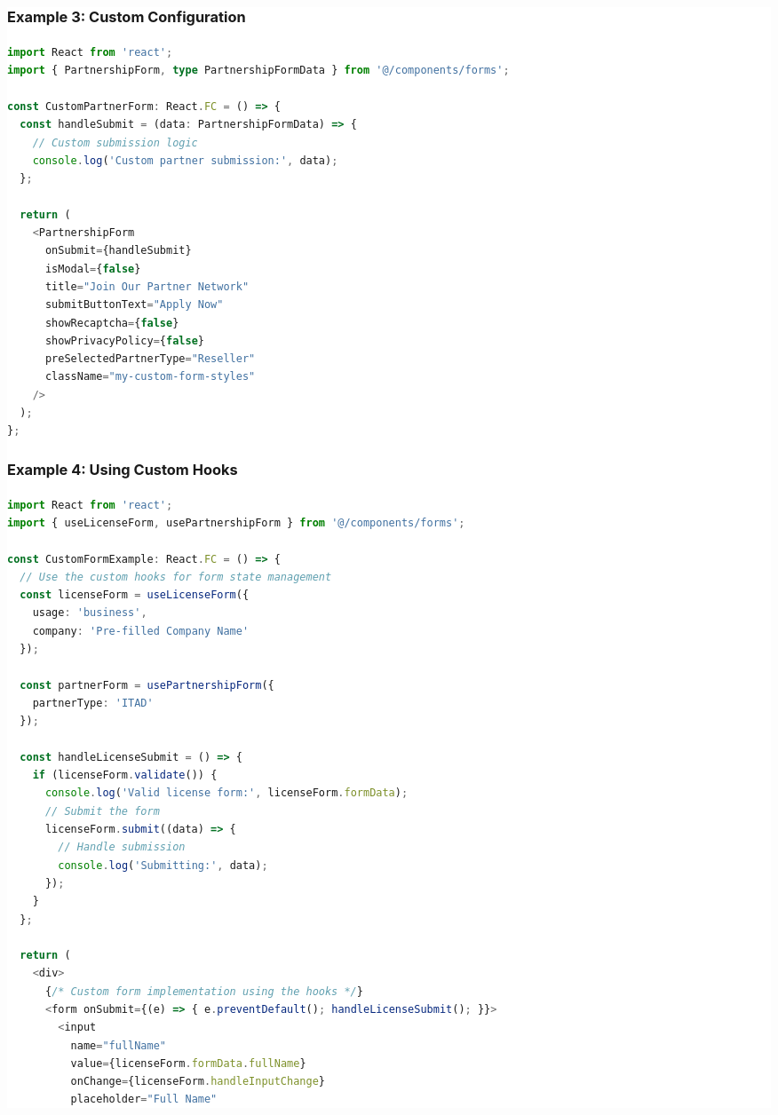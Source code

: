 ### Example 3: Custom Configuration

```typescript
import React from 'react';
import { PartnershipForm, type PartnershipFormData } from '@/components/forms';

const CustomPartnerForm: React.FC = () => {
  const handleSubmit = (data: PartnershipFormData) => {
    // Custom submission logic
    console.log('Custom partner submission:', data);
  };

  return (
    <PartnershipForm
      onSubmit={handleSubmit}
      isModal={false}
      title="Join Our Partner Network"
      submitButtonText="Apply Now"
      showRecaptcha={false}
      showPrivacyPolicy={false}
      preSelectedPartnerType="Reseller"
      className="my-custom-form-styles"
    />
  );
};
```

### Example 4: Using Custom Hooks

```typescript
import React from 'react';
import { useLicenseForm, usePartnershipForm } from '@/components/forms';

const CustomFormExample: React.FC = () => {
  // Use the custom hooks for form state management
  const licenseForm = useLicenseForm({ 
    usage: 'business',
    company: 'Pre-filled Company Name' 
  });
  
  const partnerForm = usePartnershipForm({
    partnerType: 'ITAD'
  });

  const handleLicenseSubmit = () => {
    if (licenseForm.validate()) {
      console.log('Valid license form:', licenseForm.formData);
      // Submit the form
      licenseForm.submit((data) => {
        // Handle submission
        console.log('Submitting:', data);
      });
    }
  };

  return (
    <div>
      {/* Custom form implementation using the hooks */}
      <form onSubmit={(e) => { e.preventDefault(); handleLicenseSubmit(); }}>
        <input
          name="fullName"
          value={licenseForm.formData.fullName}
          onChange={licenseForm.handleInputChange}
          placeholder="Full Name"
```